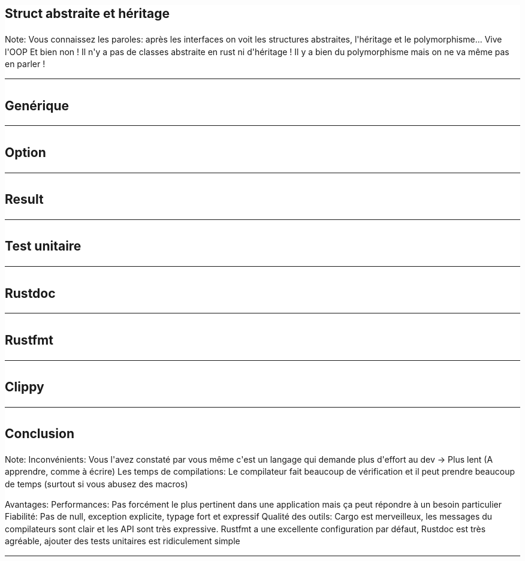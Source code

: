 
## Struct abstraite et héritage

Note:
Vous connaissez les paroles: après les interfaces on voit les structures abstraites, l'héritage et le polymorphisme... Vive l'OOP
Et bien non ! Il n'y a pas de classes abstraite en rust ni d'héritage ! Il y a bien du polymorphisme mais on ne va même pas en parler !

---

## Genérique

---

## Option

---

## Result

---

## Test unitaire

---

## Rustdoc

---

## Rustfmt

---

## Clippy

---

## Conclusion

Note:
Inconvénients:
Vous l'avez constaté par vous même c'est un langage qui demande plus d'effort au dev -> Plus lent (A apprendre, comme à écrire)
Les temps de compilations: Le compilateur fait beaucoup de vérification et il peut prendre beaucoup de temps (surtout si vous abusez des macros)

Avantages:
Performances: Pas forcément le plus pertinent dans une application mais ça peut répondre à un besoin particulier
Fiabilité: Pas de null, exception explicite, typage fort et expressif
Qualité des outils: Cargo est merveilleux, les messages du compilateurs sont clair et les API sont très expressive.
Rustfmt a une excellente configuration par défaut, Rustdoc est très agréable, ajouter des tests unitaires est ridiculement simple

---